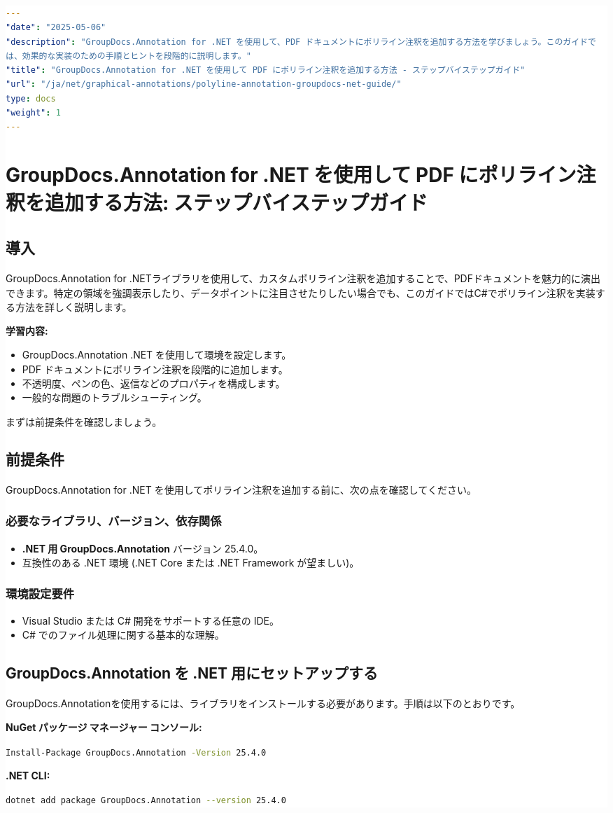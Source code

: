 ```yaml
---
"date": "2025-05-06"
"description": "GroupDocs.Annotation for .NET を使用して、PDF ドキュメントにポリライン注釈を追加する方法を学びましょう。このガイドでは、効果的な実装のための手順とヒントを段階的に説明します。"
"title": "GroupDocs.Annotation for .NET を使用して PDF にポリライン注釈を追加する方法 - ステップバイステップガイド"
"url": "/ja/net/graphical-annotations/polyline-annotation-groupdocs-net-guide/"
type: docs
"weight": 1
---
```


# GroupDocs.Annotation for .NET を使用して PDF にポリライン注釈を追加する方法: ステップバイステップガイド

## 導入

GroupDocs.Annotation for .NETライブラリを使用して、カスタムポリライン注釈を追加することで、PDFドキュメントを魅力的に演出できます。特定の領域を強調表示したり、データポイントに注目させたりしたい場合でも、このガイドではC#でポリライン注釈を実装する方法を詳しく説明します。

**学習内容:**
- GroupDocs.Annotation .NET を使用して環境を設定します。
- PDF ドキュメントにポリライン注釈を段階的に追加します。
- 不透明度、ペンの色、返信などのプロパティを構成します。
- 一般的な問題のトラブルシューティング。

まずは前提条件を確認しましょう。

## 前提条件

GroupDocs.Annotation for .NET を使用してポリライン注釈を追加する前に、次の点を確認してください。

### 必要なライブラリ、バージョン、依存関係
- **.NET 用 GroupDocs.Annotation** バージョン 25.4.0。
- 互換性のある .NET 環境 (.NET Core または .NET Framework が望ましい)。

### 環境設定要件
- Visual Studio または C# 開発をサポートする任意の IDE。
- C# でのファイル処理に関する基本的な理解。

## GroupDocs.Annotation を .NET 用にセットアップする

GroupDocs.Annotationを使用するには、ライブラリをインストールする必要があります。手順は以下のとおりです。

**NuGet パッケージ マネージャー コンソール:**
```bash
Install-Package GroupDocs.Annotation -Version 25.4.0
```

**.NET CLI:**
```bash
dotnet add package GroupDocs.Annotation --version 25.4.0
```

